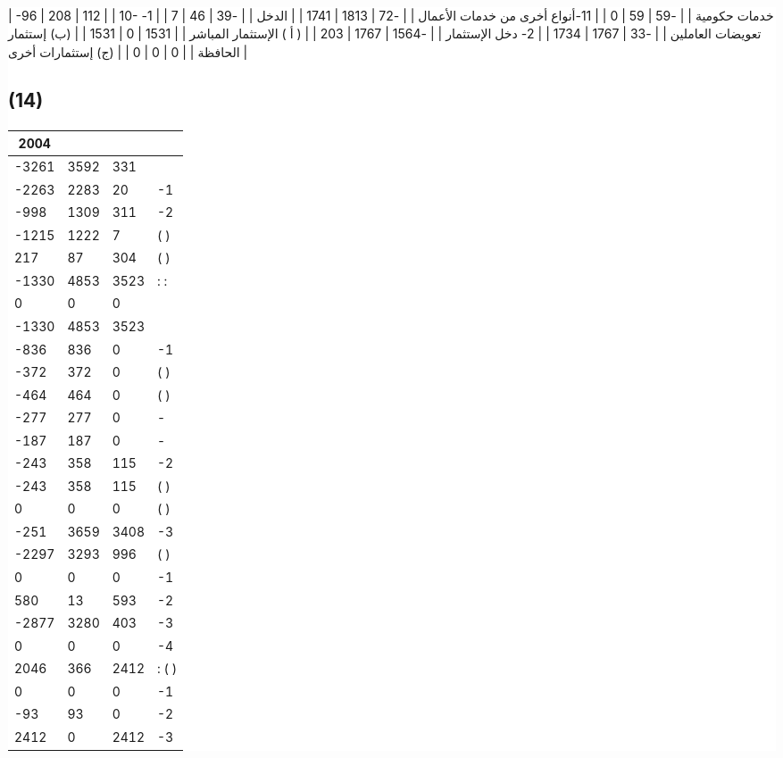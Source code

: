 | -96 | 208 | 112 |  | 10- خدمات حكومية |
| -59 | 59 | 0 |  | 11-أنواع أخرى من خدمات الأعمال |
| -72 | 1813 | 1741 |  | الدخل |
| -39 | 46 | 7 |  | 1- تعويضات العاملين |
| -33 | 1767 | 1734 |  | 2- دخل الإستثمار |
| -1564 | 1767 | 203 |  | ( أ ) الإستثمار المباشر |
| 1531 | 0 | 1531 |  | (ب) إستثمار الحافظة |
| 0 | 0 | 0 |  | (ج) إستثمارات أخرى |

(14)
---
| 2004 |  |  |  |
|------|------|------|------------|
| -3261 | 3592 | 331 |            |
| -2263 | 2283 | 20  | -1         |
| -998 | 1309 | 311 | -2          |
| -1215 | 1222 | 7   | ( )        |
| 217 | 87 | 304 | ( )            |
| -1330 | 4853 | 3523 | : : |
| 0 | 0 | 0 |            |
| -1330 | 4853 | 3523 |            |
| -836 | 836 | 0 | -1             |
| -372 | 372 | 0 | ( )            |
| -464 | 464 | 0 | ( )            |
| -277 | 277 | 0 | -              |
| -187 | 187 | 0 | -              |
| -243 | 358 | 115 | -2           |
| -243 | 358 | 115 | ( )          |
| 0 | 0 | 0 | ( )                 |
| -251 | 3659 | 3408 | -3         |
| -2297 | 3293 | 996 | ( )        |
| 0 | 0 | 0 | -1                  |
| 580 | 13 | 593 | -2             |
| -2877 | 3280 | 403 | -3         |
| 0 | 0 | 0 | -4                  |
| 2046 | 366 | 2412 | : ( )       |
| 0 | 0 | 0 | -1                  |
| -93 | 93 | 0 | -2               |
| 2412 | 0 | 2412 | -3            |